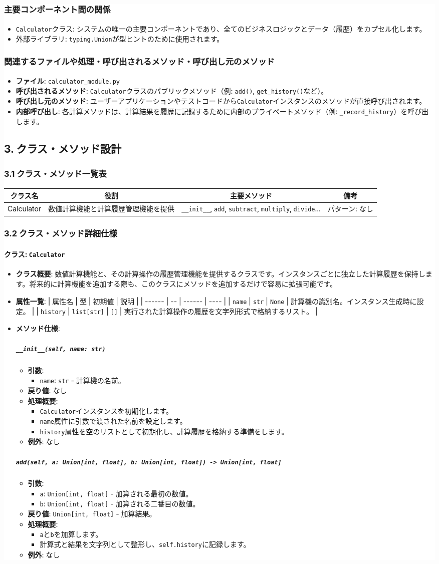 ### 主要コンポーネント間の関係
- `Calculator`クラス: システムの唯一の主要コンポーネントであり、全てのビジネスロジックとデータ（履歴）をカプセル化します。
- 外部ライブラリ: `typing.Union`が型ヒントのために使用されます。

### 関連するファイルや処理・呼び出されるメソッド・呼び出し元のメソッド
- **ファイル**: `calculator_module.py`
- **呼び出されるメソッド**: `Calculator`クラスのパブリックメソッド（例: `add()`, `get_history()`など）。
- **呼び出し元のメソッド**: ユーザーアプリケーションやテストコードから`Calculator`インスタンスのメソッドが直接呼び出されます。
- **内部呼び出し**: 各計算メソッドは、計算結果を履歴に記録するために内部のプライベートメソッド（例: `_record_history`）を呼び出します。

## 3. クラス・メソッド設計

### 3.1 クラス・メソッド一覧表

| クラス名 | 役割 | 主要メソッド | 備考 |
| -------- | ---- | ------------ | ---- |
| Calculator | 数値計算機能と計算履歴管理機能を提供 | `__init__`, `add`, `subtract`, `multiply`, `divide`... | パターン: なし |

### 3.2 クラス・メソッド詳細仕様

#### クラス: `Calculator`

- **クラス概要**:
  数値計算機能と、その計算操作の履歴管理機能を提供するクラスです。インスタンスごとに独立した計算履歴を保持します。将来的に計算機能を追加する際も、このクラスにメソッドを追加するだけで容易に拡張可能です。

- **属性一覧**:
  | 属性名 | 型 | 初期値 | 説明 |
  | ------ | -- | ------ | ---- |
  | `name` | `str` | `None` | 計算機の識別名。インスタンス生成時に設定。 |
  | `history` | `list[str]` | `[]` | 実行された計算操作の履歴を文字列形式で格納するリスト。 |

- **メソッド仕様**:

  ##### `__init__(self, name: str)`
  - **引数**:
    - `name`: `str` - 計算機の名前。
  - **戻り値**: なし
  - **処理概要**:
    - `Calculator`インスタンスを初期化します。
    - `name`属性に引数で渡された名前を設定します。
    - `history`属性を空のリストとして初期化し、計算履歴を格納する準備をします。
  - **例外**: なし

  ##### `add(self, a: Union[int, float], b: Union[int, float]) -> Union[int, float]`
  - **引数**:
    - `a`: `Union[int, float]` - 加算される最初の数値。
    - `b`: `Union[int, float]` - 加算される二番目の数値。
  - **戻り値**: `Union[int, float]` - 加算結果。
  - **処理概要**:
    - `a`と`b`を加算します。
    - 計算式と結果を文字列として整形し、`self.history`に記録します。
  - **例外**: なし
